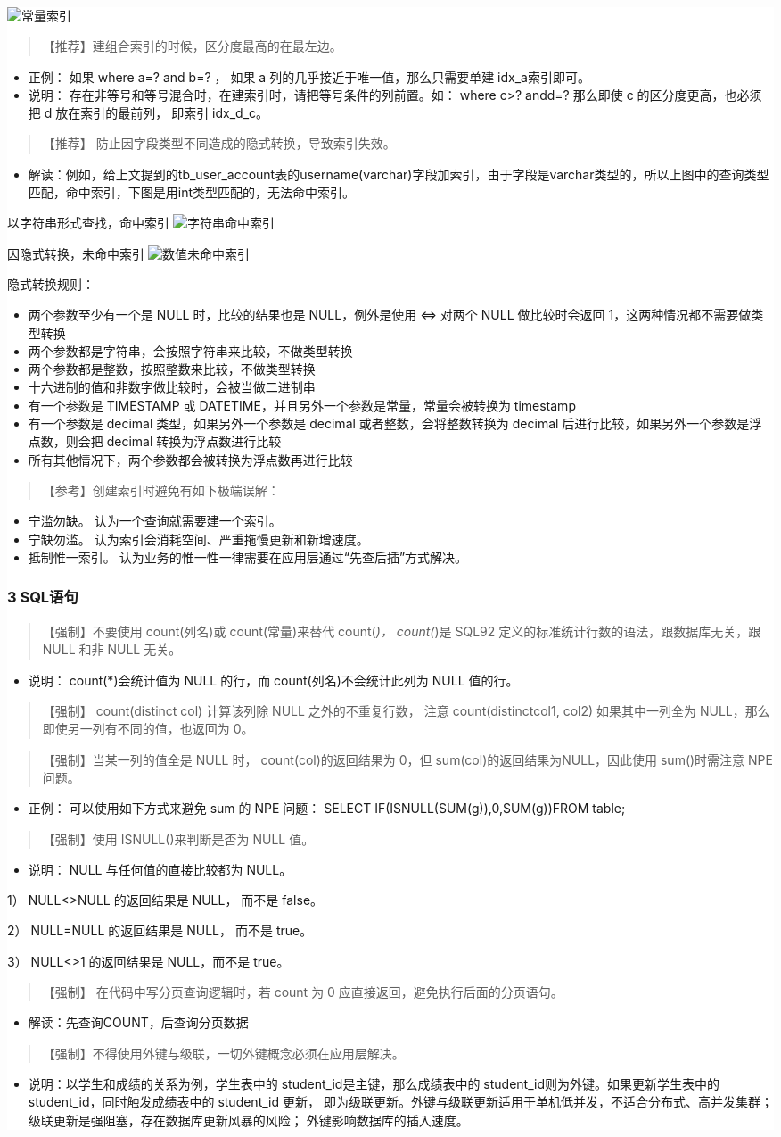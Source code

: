 ![常量索引](http://pnxjswhv3.bkt.clouddn.com/image/db3.jpg)

>【推荐】建组合索引的时候，区分度最高的在最左边。
* 正例： 如果 where a=? and b=? ， 如果 a 列的几乎接近于唯一值，那么只需要单建 idx_a索引即可。
* 说明： 存在非等号和等号混合时，在建索引时，请把等号条件的列前置。如： where c>? andd=? 那么即使 c 的区分度更高，也必须把 d 放在索引的最前列， 即索引 idx_d_c。

>【推荐】 防止因字段类型不同造成的隐式转换，导致索引失效。
* 解读：例如，给上文提到的tb_user_account表的username(varchar)字段加索引，由于字段是varchar类型的，所以上图中的查询类型匹配，命中索引，下图是用int类型匹配的，无法命中索引。

以字符串形式查找，命中索引
![字符串命中索引](http://pnxjswhv3.bkt.clouddn.com/image/db4.jpg)

因隐式转换，未命中索引
![数值未命中索引](http://pnxjswhv3.bkt.clouddn.com/image/db5.jpg)


隐式转换规则：
* 两个参数至少有一个是 NULL 时，比较的结果也是 NULL，例外是使用 <=> 对两个 NULL 做比较时会返回 1，这两种情况都不需要做类型转换
* 两个参数都是字符串，会按照字符串来比较，不做类型转换
* 两个参数都是整数，按照整数来比较，不做类型转换
* 十六进制的值和非数字做比较时，会被当做二进制串
* 有一个参数是 TIMESTAMP 或 DATETIME，并且另外一个参数是常量，常量会被转换为 timestamp
* 有一个参数是 decimal 类型，如果另外一个参数是 decimal 或者整数，会将整数转换为 decimal 后进行比较，如果另外一个参数是浮点数，则会把 decimal 转换为浮点数进行比较
* 所有其他情况下，两个参数都会被转换为浮点数再进行比较

>【参考】创建索引时避免有如下极端误解：
* 宁滥勿缺。 认为一个查询就需要建一个索引。
* 宁缺勿滥。 认为索引会消耗空间、严重拖慢更新和新增速度。
* 抵制惟一索引。 认为业务的惟一性一律需要在应用层通过“先查后插”方式解决。


### 3 SQL语句
>【强制】不要使用 count(列名)或 count(常量)来替代 count(*)， count(*)是 SQL92 定义的标准统计行数的语法，跟数据库无关，跟 NULL 和非 NULL 无关。
* 说明： count(*)会统计值为 NULL 的行，而 count(列名)不会统计此列为 NULL 值的行。

>【强制】 count(distinct col) 计算该列除 NULL 之外的不重复行数， 注意 count(distinctcol1, col2) 如果其中一列全为 NULL，那么即使另一列有不同的值，也返回为 0。

>【强制】当某一列的值全是 NULL 时， count(col)的返回结果为 0，但 sum(col)的返回结果为NULL，因此使用 sum()时需注意 NPE 问题。
* 正例： 可以使用如下方式来避免 sum 的 NPE 问题： SELECT IF(ISNULL(SUM(g)),0,SUM(g))FROM table;

>【强制】使用 ISNULL()来判断是否为 NULL 值。
* 说明： NULL 与任何值的直接比较都为 NULL。

1） NULL<>NULL 的返回结果是 NULL， 而不是 false。

2） NULL=NULL 的返回结果是 NULL， 而不是 true。

3） NULL<>1 的返回结果是 NULL，而不是 true。


>【强制】 在代码中写分页查询逻辑时，若 count 为 0 应直接返回，避免执行后面的分页语句。 
* 解读：先查询COUNT，后查询分页数据

>【强制】不得使用外键与级联，一切外键概念必须在应用层解决。
* 说明：以学生和成绩的关系为例，学生表中的 student_id是主键，那么成绩表中的 student_id则为外键。如果更新学生表中的 student_id，同时触发成绩表中的 student_id 更新， 即为级联更新。外键与级联更新适用于单机低并发，不适合分布式、高并发集群； 级联更新是强阻塞，存在数据库更新风暴的风险； 外键影响数据库的插入速度。
